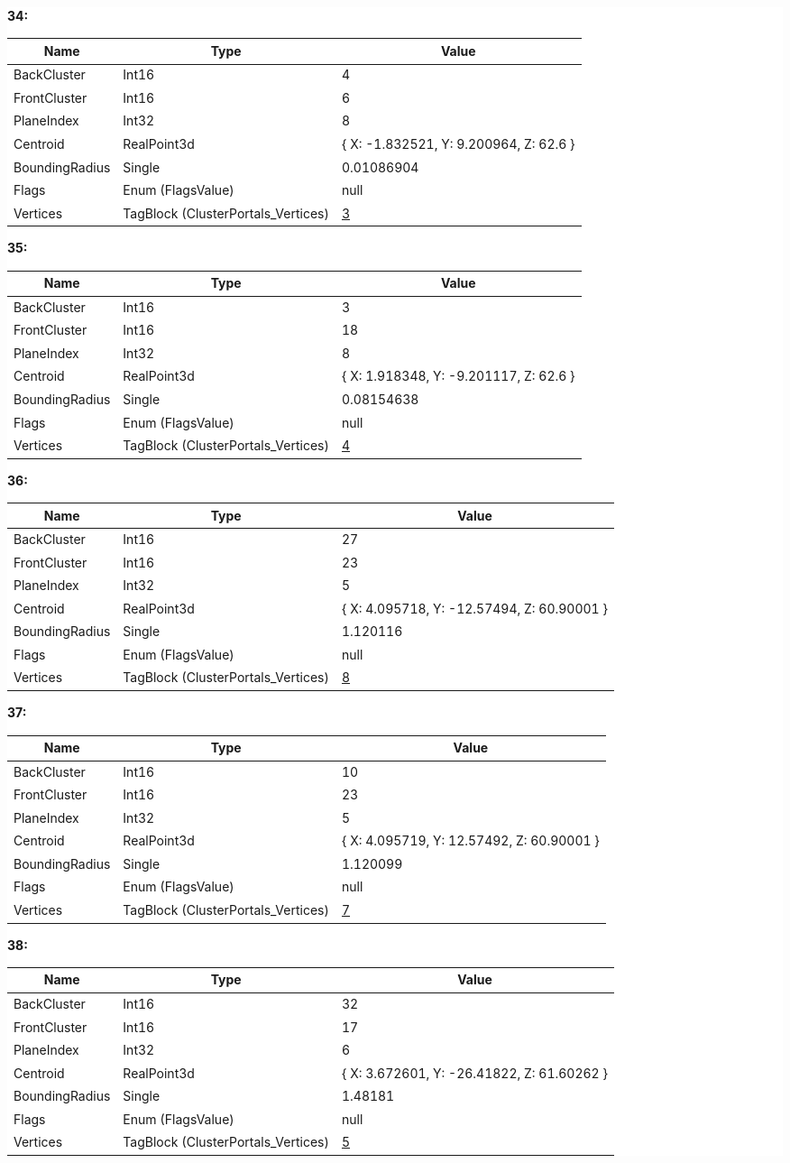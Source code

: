 
**34:**

Name	| Type	| Value
---	|---	|---	|
BackCluster	|Int16	|4
FrontCluster	|Int16	|6
PlaneIndex	|Int32	|8
Centroid	|RealPoint3d	|{ X: -1.832521, Y: 9.200964, Z: 62.6 }
BoundingRadius	|Single	|0.01086904
Flags	|Enum (FlagsValue)	|null
Vertices	|TagBlock (ClusterPortals_Vertices)	|[3](#clusterportals_vertices)


**35:**

Name	| Type	| Value
---	|---	|---	|
BackCluster	|Int16	|3
FrontCluster	|Int16	|18
PlaneIndex	|Int32	|8
Centroid	|RealPoint3d	|{ X: 1.918348, Y: -9.201117, Z: 62.6 }
BoundingRadius	|Single	|0.08154638
Flags	|Enum (FlagsValue)	|null
Vertices	|TagBlock (ClusterPortals_Vertices)	|[4](#clusterportals_vertices)


**36:**

Name	| Type	| Value
---	|---	|---	|
BackCluster	|Int16	|27
FrontCluster	|Int16	|23
PlaneIndex	|Int32	|5
Centroid	|RealPoint3d	|{ X: 4.095718, Y: -12.57494, Z: 60.90001 }
BoundingRadius	|Single	|1.120116
Flags	|Enum (FlagsValue)	|null
Vertices	|TagBlock (ClusterPortals_Vertices)	|[8](#clusterportals_vertices)


**37:**

Name	| Type	| Value
---	|---	|---	|
BackCluster	|Int16	|10
FrontCluster	|Int16	|23
PlaneIndex	|Int32	|5
Centroid	|RealPoint3d	|{ X: 4.095719, Y: 12.57492, Z: 60.90001 }
BoundingRadius	|Single	|1.120099
Flags	|Enum (FlagsValue)	|null
Vertices	|TagBlock (ClusterPortals_Vertices)	|[7](#clusterportals_vertices)


**38:**

Name	| Type	| Value
---	|---	|---	|
BackCluster	|Int16	|32
FrontCluster	|Int16	|17
PlaneIndex	|Int32	|6
Centroid	|RealPoint3d	|{ X: 3.672601, Y: -26.41822, Z: 61.60262 }
BoundingRadius	|Single	|1.48181
Flags	|Enum (FlagsValue)	|null
Vertices	|TagBlock (ClusterPortals_Vertices)	|[5](#clusterportals_vertices)
